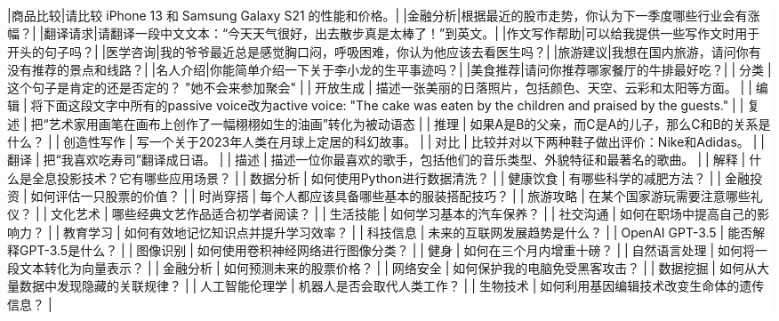 |商品比较|请比较 iPhone 13 和 Samsung Galaxy S21 的性能和价格。|
|金融分析|根据最近的股市走势，你认为下一季度哪些行业会有涨幅？|
|翻译请求|请翻译一段中文文本：“今天天气很好，出去散步真是太棒了！”到英文。|
|作文写作帮助|可以给我提供一些写作文时用于开头的句子吗？|
|医学咨询|我的爷爷最近总是感觉胸口闷，呼吸困难，你认为他应该去看医生吗？|
|旅游建议|我想在国内旅游，请问你有没有推荐的景点和线路？|
|名人介绍|你能简单介绍一下关于李小龙的生平事迹吗？|
|美食推荐|请问你推荐哪家餐厅的牛排最好吃？|
| 分类 | 这个句子是肯定的还是否定的？ "她不会来参加聚会" |
| 开放生成 | 描述一张美丽的日落照片，包括颜色、天空、云彩和太阳等方面。 |
| 编辑 | 将下面这段文字中所有的passive voice改为active voice: "The cake was eaten by the children and praised by the guests." |
| 复述 | 把“艺术家用画笔在画布上创作了一幅栩栩如生的油画”转化为被动语态 |
| 推理 | 如果A是B的父亲，而C是A的儿子，那么C和B的关系是什么？ |
| 创造性写作 | 写一个关于2023年人类在月球上定居的科幻故事。 |
| 对比 | 比较并对以下两种鞋子做出评价：Nike和Adidas。 |
| 翻译 | 把“我喜欢吃寿司”翻译成日语。 |
| 描述 | 描述一位你最喜欢的歌手，包括他们的音乐类型、外貌特征和最著名的歌曲。 |
| 解释 | 什么是全息投影技术？它有哪些应用场景？ |
| 数据分析 | 如何使用Python进行数据清洗？ |
| 健康饮食 | 有哪些科学的减肥方法？ |
| 金融投资 | 如何评估一只股票的价值？ |
| 时尚穿搭 | 每个人都应该具备哪些基本的服装搭配技巧？ |
| 旅游攻略 | 在某个国家游玩需要注意哪些礼仪？ |
| 文化艺术 | 哪些经典文艺作品适合初学者阅读？ |
| 生活技能 | 如何学习基本的汽车保养？ |
| 社交沟通 | 如何在职场中提高自己的影响力？ |
| 教育学习 | 如何有效地记忆知识点并提升学习效率？ |
| 科技信息 | 未来的互联网发展趋势是什么？ |
| OpenAI GPT-3.5 | 能否解释GPT-3.5是什么？ |
| 图像识别 | 如何使用卷积神经网络进行图像分类？ |
| 健身 | 如何在三个月内增重十磅？ |
| 自然语言处理 | 如何将一段文本转化为向量表示？ |
| 金融分析 | 如何预测未来的股票价格？ |
| 网络安全 | 如何保护我的电脑免受黑客攻击？ |
| 数据挖掘 | 如何从大量数据中发现隐藏的关联规律？ |
| 人工智能伦理学 | 机器人是否会取代人类工作？ |
| 生物技术 | 如何利用基因编辑技术改变生命体的遗传信息？ |